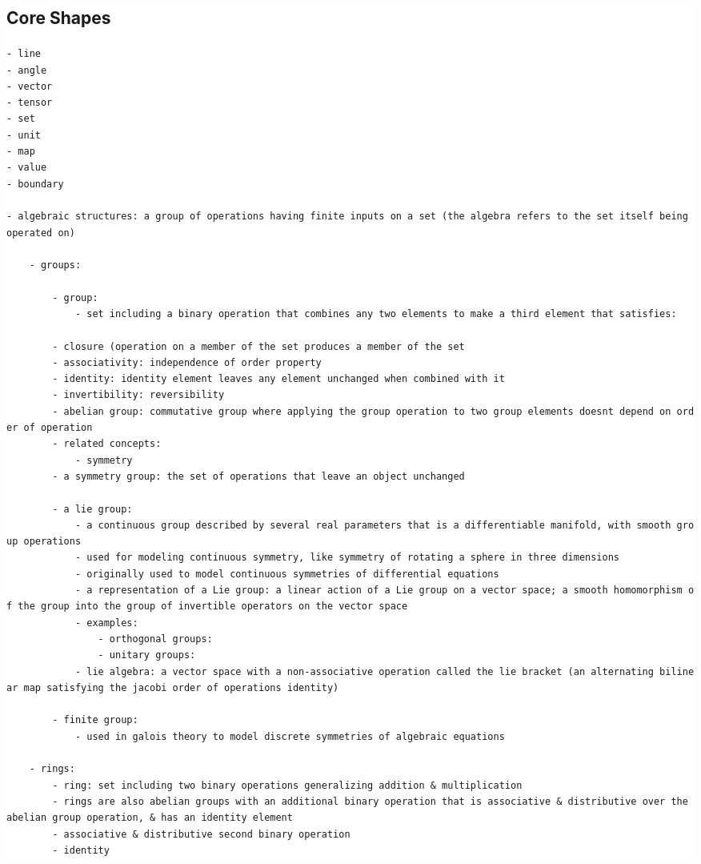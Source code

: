 
## Core Shapes

	- line
	- angle
	- vector
	- tensor
	- set
	- unit
	- map
	- value
	- boundary

	- algebraic structures: a group of operations having finite inputs on a set (the algebra refers to the set itself being operated on)

		- groups: 

			- group: 
				- set including a binary operation that combines any two elements to make a third element that satisfies:

			- closure (operation on a member of the set produces a member of the set
			- associativity: independence of order property
			- identity: identity element leaves any element unchanged when combined with it
			- invertibility: reversibility
			- abelian group: commutative group where applying the group operation to two group elements doesnt depend on order of operation
			- related concepts:
				- symmetry
			- a symmetry group: the set of operations that leave an object unchanged
			
			- a lie group: 
				- a continuous group described by several real parameters that is a differentiable manifold, with smooth group operations
				- used for modeling continuous symmetry, like symmetry of rotating a sphere in three dimensions
				- originally used to model continuous symmetries of differential equations
				- a representation of a Lie group: a linear action of a Lie group on a vector space; a smooth homomorphism of the group into the group of invertible operators on the vector space
				- examples: 
					- orthogonal groups:
					- unitary groups:
				- lie algebra: a vector space with a non-associative operation called the lie bracket (an alternating bilinear map satisfying the jacobi order of operations identity)
			
			- finite group:
				- used in galois theory to model discrete symmetries of algebraic equations 

		- rings: 
			- ring: set including two binary operations generalizing addition & multiplication
			- rings are also abelian groups with an additional binary operation that is associative & distributive over the abelian group operation, & has an identity element
			- associative & distributive second binary operation
			- identity
